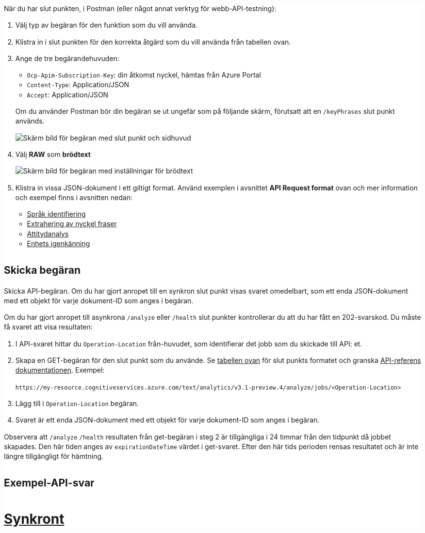När du har slut punkten, i Postman (eller något annat verktyg för webb-API-testning):

1. Välj typ av begäran för den funktion som du vill använda.
2. Klistra in i slut punkten för den korrekta åtgärd som du vill använda från tabellen ovan.
3. Ange de tre begärandehuvuden:

   + `Ocp-Apim-Subscription-Key`: din åtkomst nyckel, hämtas från Azure Portal
   + `Content-Type`: Application/JSON
   + `Accept`: Application/JSON

    Om du använder Postman bör din begäran se ut ungefär som på följande skärm, förutsatt att en `/keyPhrases` slut punkt används.
    
    ![Skärm bild för begäran med slut punkt och sidhuvud](../media/postman-request-keyphrase-1.png)
    
4. Välj **RAW** som **brödtext**
    
    ![Skärm bild för begäran med inställningar för brödtext](../media/postman-request-body-raw.png)

5. Klistra in vissa JSON-dokument i ett giltigt format. Använd exemplen i avsnittet **API Request format** ovan och mer information och exempel finns i avsnitten nedan:

      + [Språk identifiering](text-analytics-how-to-language-detection.md)
      + [Extrahering av nyckel fraser](text-analytics-how-to-keyword-extraction.md)
      + [Attitydanalys](text-analytics-how-to-sentiment-analysis.md)
      + [Enhets igenkänning](text-analytics-how-to-entity-linking.md)

## <a name="send-the-request"></a>Skicka begäran

Skicka API-begäran. Om du har gjort anropet till en synkron slut punkt visas svaret omedelbart, som ett enda JSON-dokument med ett objekt för varje dokument-ID som anges i begäran.

Om du har gjort anropet till asynkrona `/analyze` eller `/health` slut punkter kontrollerar du att du har fått en 202-svarskod. Du måste få svaret att visa resultaten:

1. I API-svaret hittar du `Operation-Location` från-huvudet, som identifierar det jobb som du skickade till API: et. 
2. Skapa en GET-begäran för den slut punkt som du använde. Se [tabellen ovan](#set-up-a-request) för slut punkts formatet och granska [API-referens dokumentationen](https://westus2.dev.cognitive.microsoft.com/docs/services/TextAnalytics-v3-1-preview-3/operations/AnalyzeStatus). Exempel:

    `https://my-resource.cognitiveservices.azure.com/text/analytics/v3.1-preview.4/analyze/jobs/<Operation-Location>`

3. Lägg till i `Operation-Location` begäran.

4. Svaret är ett enda JSON-dokument med ett objekt för varje dokument-ID som anges i begäran.

Observera att `/analyze` `/health` resultaten från get-begäran i steg 2 är tillgängliga i 24 timmar från den tidpunkt då jobbet skapades.  Den här tiden anges av `expirationDateTime` värdet i get-svaret.  Efter den här tids perioden rensas resultatet och är inte längre tillgängligt för hämtning.    

## <a name="example-api-responses"></a>Exempel-API-svar
 
# <a name="synchronous"></a>[Synkront](#tab/synchronous)

